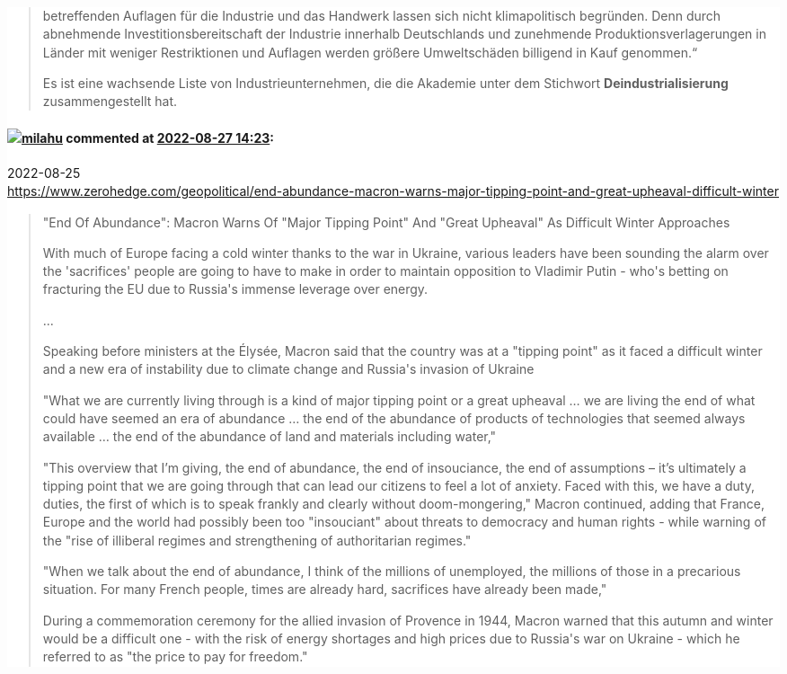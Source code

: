 > betreffenden Auflagen für die Industrie und das Handwerk lassen sich
> nicht klimapolitisch begründen. Denn durch abnehmende
> Investitionsbereitschaft der Industrie innerhalb Deutschlands und
> zunehmende Produktionsverlagerungen in Länder mit weniger
> Restriktionen und Auflagen werden größere Umweltschäden billigend in
> Kauf genommen.“
>
> Es ist eine wachsende Liste von Industrieunternehmen, die die Akademie
> unter dem Stichwort **Deindustrialisierung** zusammengestellt hat.

#### <img src="https://avatars.githubusercontent.com/u/12958815?v=4" width="50">[milahu](https://github.com/milahu) commented at [2022-08-27 14:23](https://github.com/milahu/alchi/issues/32#issuecomment-1229202080):

2022-08-25  
<https://www.zerohedge.com/geopolitical/end-abundance-macron-warns-major-tipping-point-and-great-upheaval-difficult-winter>

> "End Of Abundance": Macron Warns Of "Major Tipping Point" And "Great
> Upheaval" As Difficult Winter Approaches
>
> With much of Europe facing a cold winter thanks to the war in Ukraine,
> various leaders have been sounding the alarm over the 'sacrifices'
> people are going to have to make in order to maintain opposition to
> Vladimir Putin - who's betting on fracturing the EU due to Russia's
> immense leverage over energy.
>
> ...
>
> Speaking before ministers at the Élysée, Macron said that the country
> was at a "tipping point" as it faced a difficult winter and a new era
> of instability due to climate change and Russia's invasion of Ukraine
>
> "What we are currently living through is a kind of major tipping point
> or a great upheaval … we are living the end of what could have seemed
> an era of abundance … the end of the abundance of products of
> technologies that seemed always available … the end of the abundance
> of land and materials including water,"
>
> "This overview that I’m giving, the end of abundance, the end of
> insouciance, the end of assumptions – it’s ultimately a tipping point
> that we are going through that can lead our citizens to feel a lot of
> anxiety. Faced with this, we have a duty, duties, the first of which
> is to speak frankly and clearly without doom-mongering," Macron
> continued, adding that France, Europe and the world had possibly been
> too "insouciant" about threats to democracy and human rights - while
> warning of the "rise of illiberal regimes and strengthening of
> authoritarian regimes."
>
> "When we talk about the end of abundance, I think of the millions of
> unemployed, the millions of those in a precarious situation. For many
> French people, times are already hard, sacrifices have already been
> made,"
>
> During a commemoration ceremony for the allied invasion of Provence in
> 1944, Macron warned that this autumn and winter would be a difficult
> one - with the risk of energy shortages and high prices due to
> Russia's war on Ukraine - which he referred to as "the price to pay
> for freedom."
